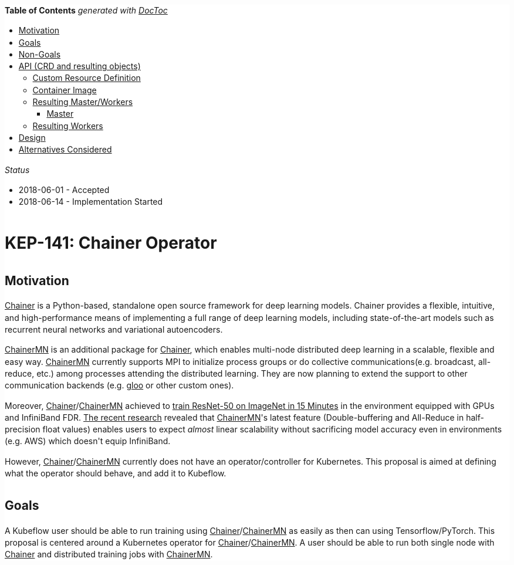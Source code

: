 


**Table of Contents** _generated with [DocToc](https://github.com/thlorenz/doctoc)_

- [Motivation](#motivation)
- [Goals](#goals)
- [Non-Goals](#non-goals)
- [API (CRD and resulting objects)](#api-crd-and-resulting-objects)
  - [Custom Resource Definition](#custom-resource-definition)
  - [Container Image](#container-image)
  - [Resulting Master/Workers](#resulting-masterworkers)
    - [Master](#master)
  - [Resulting Workers](#resulting-workers)
- [Design](#design)
- [Alternatives Considered](#alternatives-considered)



_Status_

- 2018-06-01 - Accepted
- 2018-06-14 - Implementation Started

# KEP-141: Chainer Operator

## Motivation

[Chainer][Chainer] is a Python-based, standalone open source framework for deep learning models. Chainer provides a flexible, intuitive, and high-performance means of implementing a full range of deep learning models, including state-of-the-art models such as recurrent neural networks and variational autoencoders.

[ChainerMN][ChainerMN] is an additional package for [Chainer][Chainer], which enables multi-node distributed deep learning in a scalable, flexible and easy way. [ChainerMN][ChainerMN] currently supports MPI to initialize process groups or do collective communications(e.g. broadcast, all-reduce, etc.) among processes attending the distributed learning. They are now planning to extend the support to other communication backends (e.g. [gloo][gloo] or other custom ones).

Moreover, [Chainer][Chainer]/[ChainerMN][ChainerMN] achieved to [train ResNet-50 on ImageNet in 15 Minutes](https://arxiv.org/pdf/1711.04325.pdf) in the environment equipped with GPUs and InfiniBand FDR. [The recent research](https://chainer.org/general/2018/05/25/chainermn-v1-3.html) revealed that [ChainerMN][ChainerMN]'s latest feature (Double-buffering and All-Reduce in half-precision float values) enables users to expect _almost_ linear scalability without sacrificing model accuracy even in environments (e.g. AWS) which doesn't equip InfiniBand.

However, [Chainer][Chainer]/[ChainerMN][ChainerMN] currently does not have an operator/controller for Kubernetes. This proposal is aimed at defining what the operator should behave, and add it to Kubeflow.

## Goals

A Kubeflow user should be able to run training using [Chainer][Chainer]/[ChainerMN][ChainerMN] as easily as then can using Tensorflow/PyTorch. This proposal is centered around a Kubernetes operator for [Chainer]/[ChainerMN]. A user should be able to run both single node with [Chainer][Chainer] and distributed training jobs with [ChainerMN][ChainerMN].


[ChainerMN]: https://github.com/chainer/chainermn
[Chainer]: https://chainer.org
[gloo]: https://github.com/facebookincubator/gloo